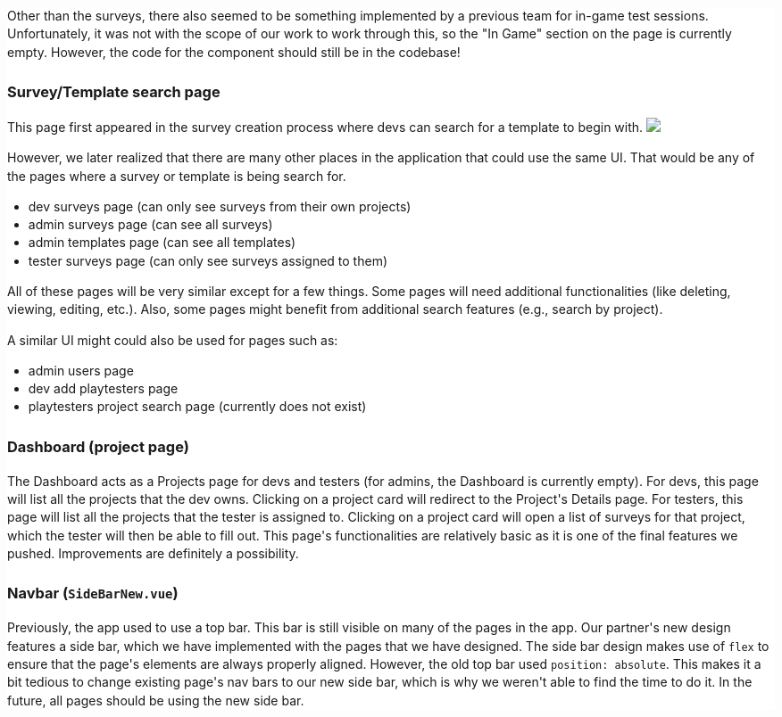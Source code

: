 Other than the surveys, there also seemed to be something implemented by a previous team for in-game test sessions. Unfortunately, it was not with the scope of our work to work through this, so the "In Game" section on the page is currently empty. However, the code for the component should still be in the codebase!

### Survey/Template search page
This page first appeared in the survey creation process where devs can search for a template to begin with. 
![](https://i.imgur.com/SYw6OE6.png)


However, we later realized that there are many other places in the application that could use the same UI. That would be any of the pages where a survey or template is being search for.
- dev surveys page (can only see surveys from their own projects)
- admin surveys page (can see all surveys)
- admin templates page (can see all templates)
- tester surveys page (can only see surveys assigned to them)

All of these pages will be very similar except for a few things. Some pages will need additional functionalities (like deleting, viewing, editing, etc.). Also, some pages might benefit from additional search features (e.g., search by project).

A similar UI might could also be used for pages such as:
- admin users page
- dev add playtesters page
- playtesters project search page (currently does not exist)

### Dashboard (project page)
The Dashboard acts as a Projects page for devs and testers (for admins, the Dashboard is currently empty). For devs, this page will list all the projects that the dev owns. Clicking on a project card will redirect to the Project's Details page. For testers, this page will list all the projects that the tester is assigned to. Clicking on a project card will open a list of surveys for that project, which the tester will then be able to fill out. This page's functionalities are relatively basic as it is one of the final features we pushed. Improvements are definitely a possibility.

### Navbar (`SideBarNew.vue`)
Previously, the app used to use a top bar. This bar is still visible on many of the pages in the app. Our partner's new design features a side bar, which we have implemented with the pages that we have designed. The side bar design makes use of `flex` to ensure that the page's elements are always properly aligned. However, the old top bar used `position: absolute`. This makes it a bit tedious to change existing page's nav bars to our new side bar, which is why we weren't able to find the time to do it. In the future, all pages should be using the new side bar.